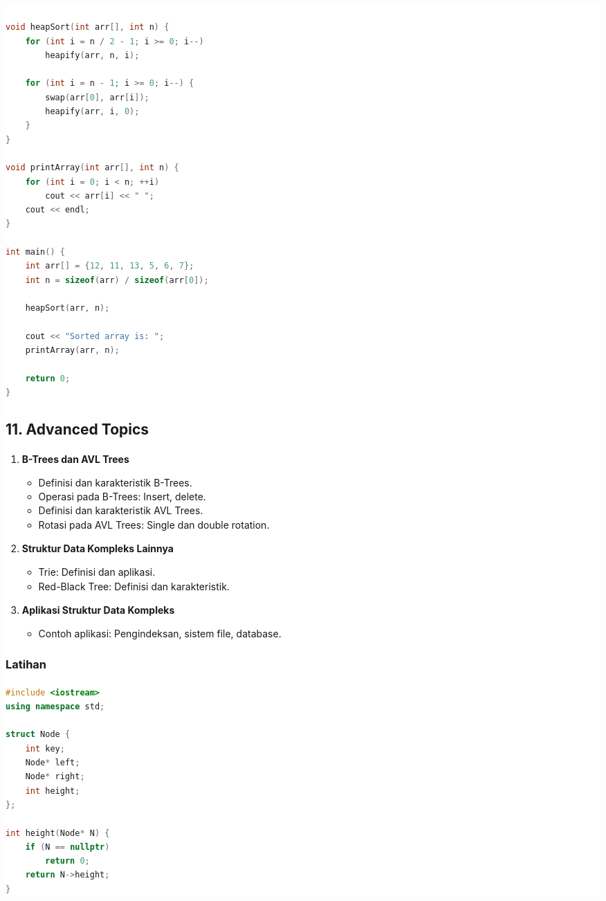 ```cpp

void heapSort(int arr[], int n) {
    for (int i = n / 2 - 1; i >= 0; i--)
        heapify(arr, n, i);

    for (int i = n - 1; i >= 0; i--) {
        swap(arr[0], arr[i]);
        heapify(arr, i, 0);
    }
}

void printArray(int arr[], int n) {
    for (int i = 0; i < n; ++i)
        cout << arr[i] << " ";
    cout << endl;
}

int main() {
    int arr[] = {12, 11, 13, 5, 6, 7};
    int n = sizeof(arr) / sizeof(arr[0]);

    heapSort(arr, n);

    cout << "Sorted array is: ";
    printArray(arr, n);

    return 0;
}

```

## 11. Advanced Topics

1. **B-Trees dan AVL Trees**
   - Definisi dan karakteristik B-Trees.
   - Operasi pada B-Trees: Insert, delete.
   - Definisi dan karakteristik AVL Trees.
   - Rotasi pada AVL Trees: Single dan double rotation.

2. **Struktur Data Kompleks Lainnya**
   - Trie: Definisi dan aplikasi.
   - Red-Black Tree: Definisi dan karakteristik.

3. **Aplikasi Struktur Data Kompleks**
   - Contoh aplikasi: Pengindeksan, sistem file, database.

### Latihan
```cpp
#include <iostream>
using namespace std;

struct Node {
    int key;
    Node* left;
    Node* right;
    int height;
};

int height(Node* N) {
    if (N == nullptr)
        return 0;
    return N->height;
}

```